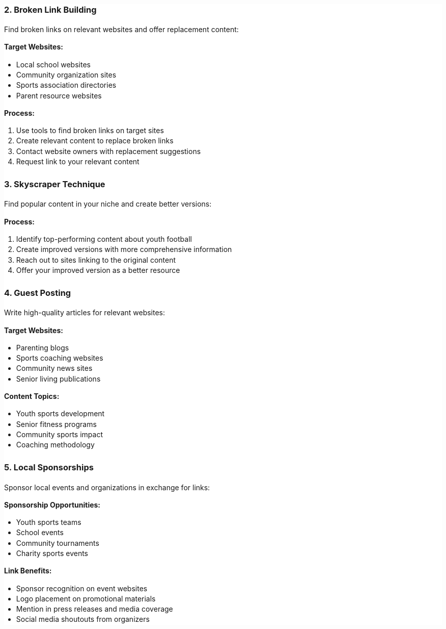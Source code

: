 ### 2. Broken Link Building
Find broken links on relevant websites and offer replacement content:

**Target Websites:**
- Local school websites
- Community organization sites
- Sports association directories
- Parent resource websites

**Process:**
1. Use tools to find broken links on target sites
2. Create relevant content to replace broken links
3. Contact website owners with replacement suggestions
4. Request link to your relevant content

### 3. Skyscraper Technique
Find popular content in your niche and create better versions:

**Process:**
1. Identify top-performing content about youth football
2. Create improved versions with more comprehensive information
3. Reach out to sites linking to the original content
4. Offer your improved version as a better resource

### 4. Guest Posting
Write high-quality articles for relevant websites:

**Target Websites:**
- Parenting blogs
- Sports coaching websites
- Community news sites
- Senior living publications

**Content Topics:**
- Youth sports development
- Senior fitness programs
- Community sports impact
- Coaching methodology

### 5. Local Sponsorships
Sponsor local events and organizations in exchange for links:

**Sponsorship Opportunities:**
- Youth sports teams
- School events
- Community tournaments
- Charity sports events

**Link Benefits:**
- Sponsor recognition on event websites
- Logo placement on promotional materials
- Mention in press releases and media coverage
- Social media shoutouts from organizers
